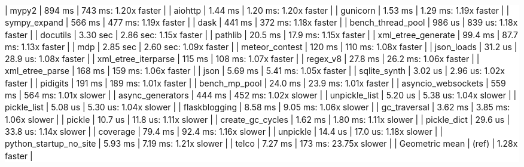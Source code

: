 | mypy2                    | 894 ms                                                 | 743 ms: 1.20x faster                                       |
| aiohttp                  | 1.44 ms                                                | 1.20 ms: 1.20x faster                                      |
| gunicorn                 | 1.53 ms                                                | 1.29 ms: 1.19x faster                                      |
| sympy_expand             | 566 ms                                                 | 477 ms: 1.19x faster                                       |
| dask                     | 441 ms                                                 | 372 ms: 1.18x faster                                       |
| bench_thread_pool        | 986 us                                                 | 839 us: 1.18x faster                                       |
| docutils                 | 3.30 sec                                               | 2.86 sec: 1.15x faster                                     |
| pathlib                  | 20.5 ms                                                | 17.9 ms: 1.15x faster                                      |
| xml_etree_generate       | 99.4 ms                                                | 87.7 ms: 1.13x faster                                      |
| mdp                      | 2.85 sec                                               | 2.60 sec: 1.09x faster                                     |
| meteor_contest           | 120 ms                                                 | 110 ms: 1.08x faster                                       |
| json_loads               | 31.2 us                                                | 28.9 us: 1.08x faster                                      |
| xml_etree_iterparse      | 115 ms                                                 | 108 ms: 1.07x faster                                       |
| regex_v8                 | 27.8 ms                                                | 26.2 ms: 1.06x faster                                      |
| xml_etree_parse          | 168 ms                                                 | 159 ms: 1.06x faster                                       |
| json                     | 5.69 ms                                                | 5.41 ms: 1.05x faster                                      |
| sqlite_synth             | 3.02 us                                                | 2.96 us: 1.02x faster                                      |
| pidigits                 | 191 ms                                                 | 189 ms: 1.01x faster                                       |
| bench_mp_pool            | 24.0 ms                                                | 23.9 ms: 1.01x faster                                      |
| asyncio_websockets       | 559 ms                                                 | 564 ms: 1.01x slower                                       |
| async_generators         | 444 ms                                                 | 452 ms: 1.02x slower                                       |
| unpickle_list            | 5.20 us                                                | 5.38 us: 1.04x slower                                      |
| pickle_list              | 5.08 us                                                | 5.30 us: 1.04x slower                                      |
| flaskblogging            | 8.58 ms                                                | 9.05 ms: 1.06x slower                                      |
| gc_traversal             | 3.62 ms                                                | 3.85 ms: 1.06x slower                                      |
| pickle                   | 10.7 us                                                | 11.8 us: 1.11x slower                                      |
| create_gc_cycles         | 1.62 ms                                                | 1.80 ms: 1.11x slower                                      |
| pickle_dict              | 29.6 us                                                | 33.8 us: 1.14x slower                                      |
| coverage                 | 79.4 ms                                                | 92.4 ms: 1.16x slower                                      |
| unpickle                 | 14.4 us                                                | 17.0 us: 1.18x slower                                      |
| python_startup_no_site   | 5.93 ms                                                | 7.19 ms: 1.21x slower                                      |
| telco                    | 7.27 ms                                                | 173 ms: 23.75x slower                                      |
| Geometric mean           | (ref)                                                  | 1.28x faster                                               |
